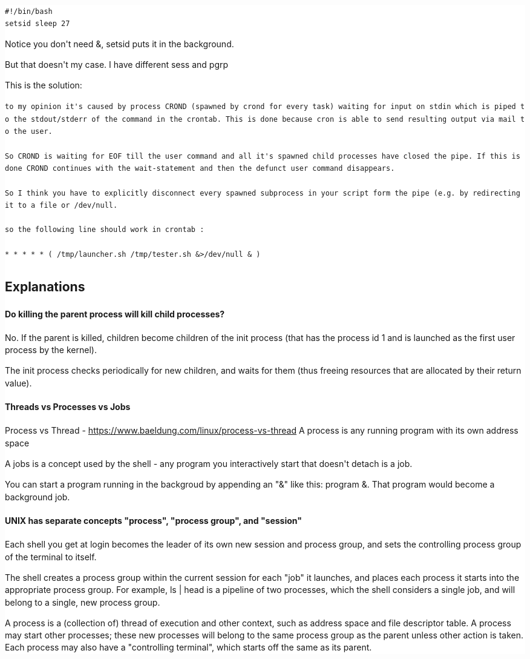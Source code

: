 ````
#!/bin/bash
setsid sleep 27
````
Notice you don't need &, setsid puts it in the background.

But that doesn't my case. I have different sess and pgrp

This is the solution:
````
to my opinion it's caused by process CROND (spawned by crond for every task) waiting for input on stdin which is piped to the stdout/stderr of the command in the crontab. This is done because cron is able to send resulting output via mail to the user.

So CROND is waiting for EOF till the user command and all it's spawned child processes have closed the pipe. If this is done CROND continues with the wait-statement and then the defunct user command disappears.

So I think you have to explicitly disconnect every spawned subprocess in your script form the pipe (e.g. by redirecting it to a file or /dev/null.

so the following line should work in crontab :

* * * * * ( /tmp/launcher.sh /tmp/tester.sh &>/dev/null & ) 
````
## Explanations
#### Do killing the parent process will kill child processes?
No. If the parent is killed, children become children of the init process (that has the process id 1 and is launched as the first user process by the kernel).

The init process checks periodically for new children, and waits for them (thus freeing resources that are allocated by their return value).
#### Threads vs Processes vs Jobs
Process vs Thread - https://www.baeldung.com/linux/process-vs-thread
A process is any running program with its own address space

A jobs is a concept used by the shell - any program you interactively start that doesn't detach is a job. 

You can start a program running in the backgroud by appending an "&" like this: program &. That program would become a background job.
#### UNIX has separate concepts "process", "process group", and "session"
Each shell you get at login becomes the leader of its own new session and process group, and sets the controlling process group of the terminal to itself.

The shell creates a process group within the current session for each "job" it launches, and places each process it starts into the appropriate process group. For example, ls | head is a pipeline of two processes, which the shell considers a single job, and will belong to a single, new process group.

A process is a (collection of) thread of execution and other context, such as address space and file descriptor table. A process may start other processes; these new processes will belong to the same process group as the parent unless other action is taken. Each process may also have a "controlling terminal", which starts off the same as its parent.
